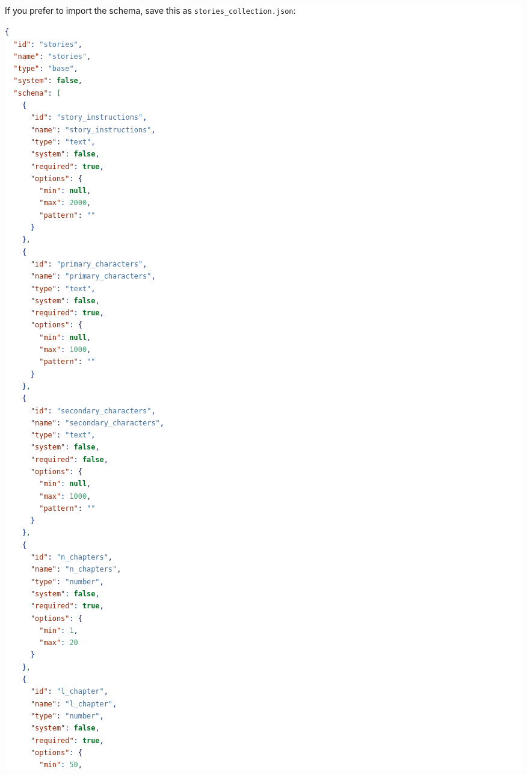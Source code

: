 If you prefer to import the schema, save this as `stories_collection.json`:

```json
{
  "id": "stories",
  "name": "stories", 
  "type": "base",
  "system": false,
  "schema": [
    {
      "id": "story_instructions",
      "name": "story_instructions",
      "type": "text",
      "system": false,
      "required": true,
      "options": {
        "min": null,
        "max": 2000,
        "pattern": ""
      }
    },
    {
      "id": "primary_characters", 
      "name": "primary_characters",
      "type": "text",
      "system": false,
      "required": true,
      "options": {
        "min": null,
        "max": 1000,
        "pattern": ""
      }
    },
    {
      "id": "secondary_characters",
      "name": "secondary_characters", 
      "type": "text",
      "system": false,
      "required": false,
      "options": {
        "min": null,
        "max": 1000,
        "pattern": ""
      }
    },
    {
      "id": "n_chapters",
      "name": "n_chapters",
      "type": "number",
      "system": false,
      "required": true,
      "options": {
        "min": 1,
        "max": 20
      }
    },
    {
      "id": "l_chapter",
      "name": "l_chapter", 
      "type": "number",
      "system": false,
      "required": true,
      "options": {
        "min": 50,
```